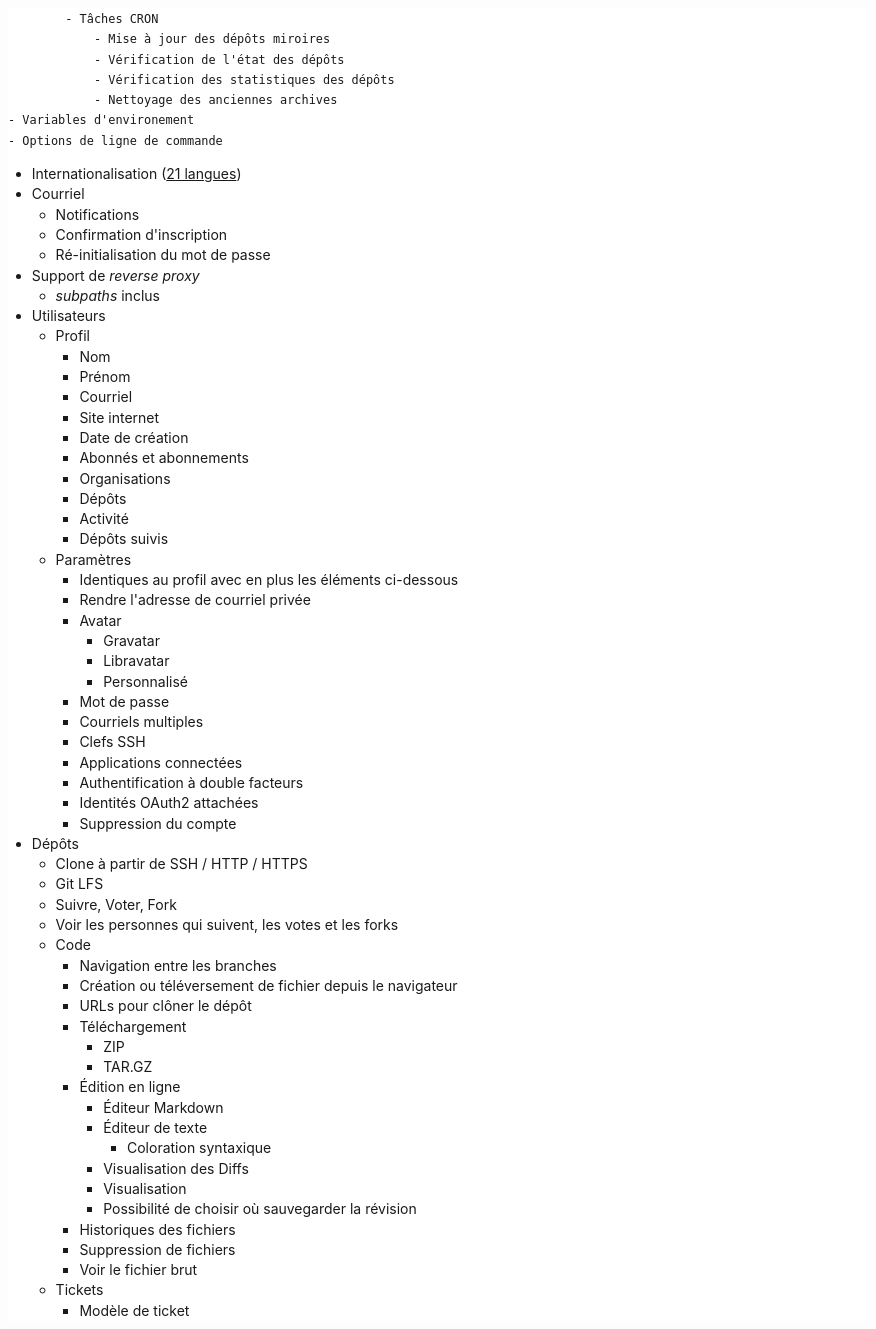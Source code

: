             - Tâches CRON
                - Mise à jour des dépôts miroires
                - Vérification de l'état des dépôts
                - Vérification des statistiques des dépôts
                - Nettoyage des anciennes archives
    - Variables d'environement
    - Options de ligne de commande
- Internationalisation ([21 langues](https://github.com/go-gitea/gitea/tree/master/options/locale))
- Courriel
    - Notifications
    - Confirmation d'inscription
    - Ré-initialisation du mot de passe
- Support de _reverse proxy_
    - _subpaths_ inclus
- Utilisateurs
    - Profil
        - Nom
        - Prénom
        - Courriel
        - Site internet
        - Date de création
        - Abonnés et abonnements
        - Organisations
        - Dépôts
        - Activité
        - Dépôts suivis
    - Paramètres
        - Identiques au profil avec en plus les éléments ci-dessous
        - Rendre l'adresse de courriel privée
        - Avatar
            - Gravatar
            - Libravatar
            - Personnalisé
        - Mot de passe
        - Courriels multiples
        - Clefs SSH
        - Applications connectées
        - Authentification à double facteurs
        - Identités OAuth2 attachées
        - Suppression du compte
- Dépôts
    - Clone à partir de SSH / HTTP / HTTPS
    - Git LFS
    - Suivre, Voter, Fork
    - Voir les personnes qui suivent, les votes et les forks
    - Code
        - Navigation entre les branches
        - Création ou téléversement de fichier depuis le navigateur
        - URLs pour clôner le dépôt
        - Téléchargement
            - ZIP
            - TAR.GZ
        - Édition en ligne
            - Éditeur Markdown
            - Éditeur de texte
                - Coloration syntaxique
            - Visualisation des Diffs
            - Visualisation
            - Possibilité de choisir où sauvegarder la révision
        - Historiques des fichiers
        - Suppression de fichiers
        - Voir le fichier brut
    - Tickets
        - Modèle de ticket